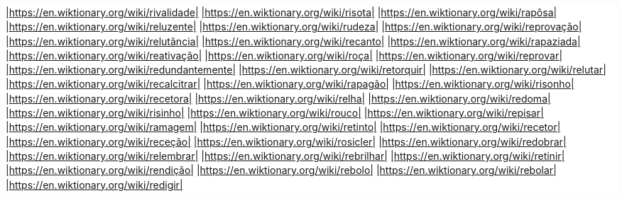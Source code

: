 |https://en.wiktionary.org/wiki/rivalidade|
|https://en.wiktionary.org/wiki/risota|
|https://en.wiktionary.org/wiki/rapôsa|
|https://en.wiktionary.org/wiki/reluzente|
|https://en.wiktionary.org/wiki/rudeza|
|https://en.wiktionary.org/wiki/reprovação|
|https://en.wiktionary.org/wiki/relutância|
|https://en.wiktionary.org/wiki/recanto|
|https://en.wiktionary.org/wiki/rapaziada|
|https://en.wiktionary.org/wiki/reativação|
|https://en.wiktionary.org/wiki/roça|
|https://en.wiktionary.org/wiki/reprovar|
|https://en.wiktionary.org/wiki/redundantemente|
|https://en.wiktionary.org/wiki/retorquir|
|https://en.wiktionary.org/wiki/relutar|
|https://en.wiktionary.org/wiki/recalcitrar|
|https://en.wiktionary.org/wiki/rapagão|
|https://en.wiktionary.org/wiki/risonho|
|https://en.wiktionary.org/wiki/recetora|
|https://en.wiktionary.org/wiki/relha|
|https://en.wiktionary.org/wiki/redoma|
|https://en.wiktionary.org/wiki/risinho|
|https://en.wiktionary.org/wiki/rouco|
|https://en.wiktionary.org/wiki/repisar|
|https://en.wiktionary.org/wiki/ramagem|
|https://en.wiktionary.org/wiki/retinto|
|https://en.wiktionary.org/wiki/recetor|
|https://en.wiktionary.org/wiki/receção|
|https://en.wiktionary.org/wiki/rosicler|
|https://en.wiktionary.org/wiki/redobrar|
|https://en.wiktionary.org/wiki/relembrar|
|https://en.wiktionary.org/wiki/rebrilhar|
|https://en.wiktionary.org/wiki/retinir|
|https://en.wiktionary.org/wiki/rendição|
|https://en.wiktionary.org/wiki/rebolo|
|https://en.wiktionary.org/wiki/rebolar|
|https://en.wiktionary.org/wiki/redigir|